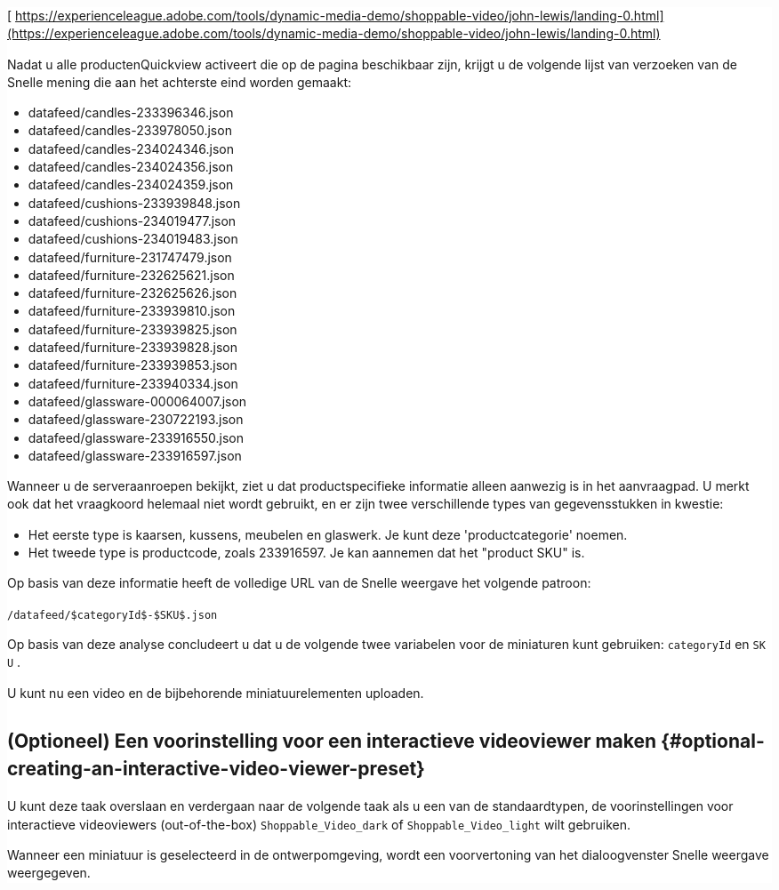 [ https://experienceleague.adobe.com/tools/dynamic-media-demo/shoppable-video/john-lewis/landing-0.html](https://experienceleague.adobe.com/tools/dynamic-media-demo/shoppable-video/john-lewis/landing-0.html)

Nadat u alle productenQuickview activeert die op de pagina beschikbaar zijn, krijgt u de volgende lijst van verzoeken van de Snelle mening die aan het achterste eind worden gemaakt:

* datafeed/candles-233396346.json
* datafeed/candles-233978050.json
* datafeed/candles-234024346.json
* datafeed/candles-234024356.json
* datafeed/candles-234024359.json
* datafeed/cushions-233939848.json
* datafeed/cushions-234019477.json
* datafeed/cushions-234019483.json
* datafeed/furniture-231747479.json
* datafeed/furniture-232625621.json
* datafeed/furniture-232625626.json
* datafeed/furniture-233939810.json
* datafeed/furniture-233939825.json
* datafeed/furniture-233939828.json
* datafeed/furniture-233939853.json
* datafeed/furniture-233940334.json
* datafeed/glassware-000064007.json
* datafeed/glassware-230722193.json
* datafeed/glassware-233916550.json
* datafeed/glassware-233916597.json

Wanneer u de serveraanroepen bekijkt, ziet u dat productspecifieke informatie alleen aanwezig is in het aanvraagpad. U merkt ook dat het vraagkoord helemaal niet wordt gebruikt, en er zijn twee verschillende types van gegevensstukken in kwestie:

* Het eerste type is kaarsen, kussens, meubelen en glaswerk. Je kunt deze &#39;productcategorie&#39; noemen.
* Het tweede type is productcode, zoals 233916597. Je kan aannemen dat het &quot;product SKU&quot; is.

Op basis van deze informatie heeft de volledige URL van de Snelle weergave het volgende patroon:

`/datafeed/$categoryId$-$SKU$.json`

Op basis van deze analyse concludeert u dat u de volgende twee variabelen voor de miniaturen kunt gebruiken: `categoryId` en `SKU` .

U kunt nu een video en de bijbehorende miniatuurelementen uploaden.

## (Optioneel) Een voorinstelling voor een interactieve videoviewer maken {#optional-creating-an-interactive-video-viewer-preset}

U kunt deze taak overslaan en verdergaan naar de volgende taak als u een van de standaardtypen, de voorinstellingen voor interactieve videoviewers (out-of-the-box) `Shoppable_Video_dark` of `Shoppable_Video_light` wilt gebruiken.

Wanneer een miniatuur is geselecteerd in de ontwerpomgeving, wordt een voorvertoning van het dialoogvenster Snelle weergave weergegeven.
